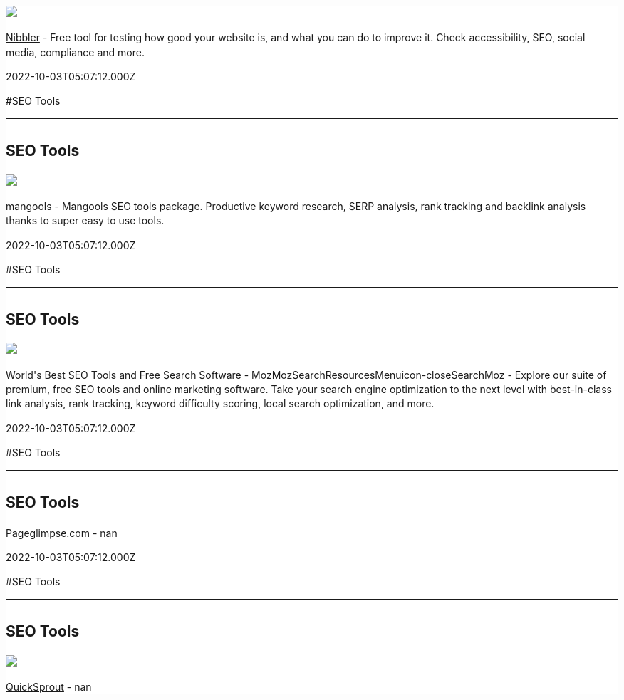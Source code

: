 ![](http://nibbler.silktide.com/theme/nibblersimple/templatefiles/fb-og.jpg)

[Nibbler](https://nibbler.silktide.com) - Free tool for testing how good your website is, and what you can do to improve it. Check accessibility, SEO, social media, compliance and more.

2022-10-03T05:07:12.000Z

#SEO Tools

---

## SEO Tools

![](https://mangools.com/assets/mangools-facebook-ab2f3f5e5ea182792eb29d244e69738487120159345525fffb93206f0073a522.png)

[mangools](https://mangools.com) - Mangools SEO tools package. Productive keyword research, SERP analysis, rank tracking and backlink analysis thanks to super easy to use tools.

2022-10-03T05:07:12.000Z

#SEO Tools

---

## SEO Tools

![](https://moz.com/images/cms/SEO-Tools-Resized-1521101_MozGraphicsResizing_Cent-NoText-Illustrated-Light_120922.jpg?w=1200&h=630&q=82&auto=format&fit=crop&dm=1671032033&s=a06d326e5ed619e570fdad7581ce2051)

[World's Best SEO Tools and Free Search Software - MozMozSearchResourcesMenuicon-closeSearchMoz](https://moz.com/free-seo-tools) - Explore our suite of premium, free SEO tools and online marketing software. Take your search engine optimization to the next level with best-in-class link analysis, rank tracking, keyword difficulty scoring, local search optimization, and more.

2022-10-03T05:07:12.000Z

#SEO Tools

---

## SEO Tools

[Pageglimpse.com](https://www.pageglimpse.com) - nan

2022-10-03T05:07:12.000Z

#SEO Tools

---

## SEO Tools

![](https://www.learncrocheting.com/wp-content/uploads/2023/05/Email-Graphic.webp)

[QuickSprout](https://www.quicksprout.com) - nan
